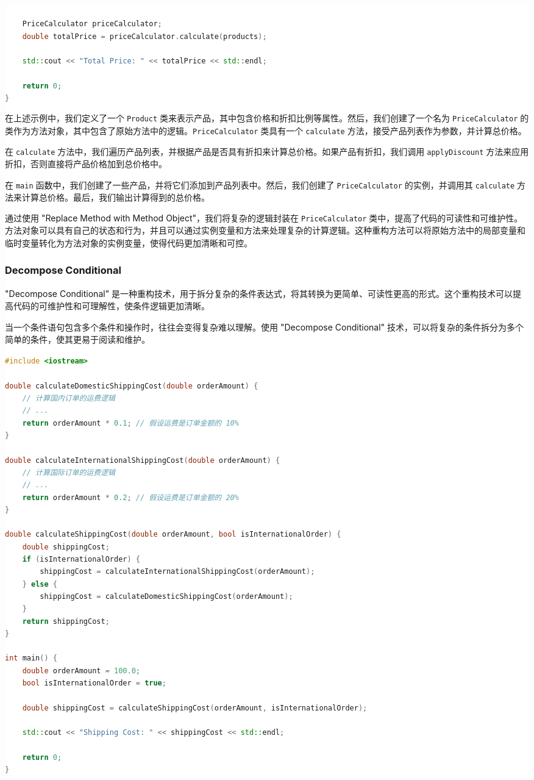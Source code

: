 ```cpp

    PriceCalculator priceCalculator;
    double totalPrice = priceCalculator.calculate(products);

    std::cout << "Total Price: " << totalPrice << std::endl;

    return 0;
}

```

在上述示例中，我们定义了一个 `Product` 类来表示产品，其中包含价格和折扣比例等属性。然后，我们创建了一个名为 `PriceCalculator` 的类作为方法对象，其中包含了原始方法中的逻辑。`PriceCalculator` 类具有一个 `calculate` 方法，接受产品列表作为参数，并计算总价格。

在 `calculate` 方法中，我们遍历产品列表，并根据产品是否具有折扣来计算总价格。如果产品有折扣，我们调用 `applyDiscount` 方法来应用折扣，否则直接将产品价格加到总价格中。

在 `main` 函数中，我们创建了一些产品，并将它们添加到产品列表中。然后，我们创建了 `PriceCalculator` 的实例，并调用其 `calculate` 方法来计算总价格。最后，我们输出计算得到的总价格。

通过使用 "Replace Method with Method Object"，我们将复杂的逻辑封装在 `PriceCalculator` 类中，提高了代码的可读性和可维护性。方法对象可以具有自己的状态和行为，并且可以通过实例变量和方法来处理复杂的计算逻辑。这种重构方法可以将原始方法中的局部变量和临时变量转化为方法对象的实例变量，使得代码更加清晰和可控。

### Decompose Conditional

"Decompose Conditional" 是一种重构技术，用于拆分复杂的条件表达式，将其转换为更简单、可读性更高的形式。这个重构技术可以提高代码的可维护性和可理解性，使条件逻辑更加清晰。

当一个条件语句包含多个条件和操作时，往往会变得复杂难以理解。使用 "Decompose Conditional" 技术，可以将复杂的条件拆分为多个简单的条件，使其更易于阅读和维护。

```cpp
#include <iostream>

double calculateDomesticShippingCost(double orderAmount) {
    // 计算国内订单的运费逻辑
    // ...
    return orderAmount * 0.1; // 假设运费是订单金额的 10%
}

double calculateInternationalShippingCost(double orderAmount) {
    // 计算国际订单的运费逻辑
    // ...
    return orderAmount * 0.2; // 假设运费是订单金额的 20%
}

double calculateShippingCost(double orderAmount, bool isInternationalOrder) {
    double shippingCost;
    if (isInternationalOrder) {
        shippingCost = calculateInternationalShippingCost(orderAmount);
    } else {
        shippingCost = calculateDomesticShippingCost(orderAmount);
    }
    return shippingCost;
}

int main() {
    double orderAmount = 100.0;
    bool isInternationalOrder = true;

    double shippingCost = calculateShippingCost(orderAmount, isInternationalOrder);

    std::cout << "Shipping Cost: " << shippingCost << std::endl;

    return 0;
}

```

